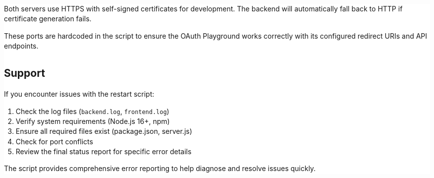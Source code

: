 Both servers use HTTPS with self-signed certificates for development. The backend will automatically fall back to HTTP if certificate generation fails.

These ports are hardcoded in the script to ensure the OAuth Playground works correctly with its configured redirect URIs and API endpoints.

## Support

If you encounter issues with the restart script:

1. Check the log files (`backend.log`, `frontend.log`)
2. Verify system requirements (Node.js 16+, npm)
3. Ensure all required files exist (package.json, server.js)
4. Check for port conflicts
5. Review the final status report for specific error details

The script provides comprehensive error reporting to help diagnose and resolve issues quickly.